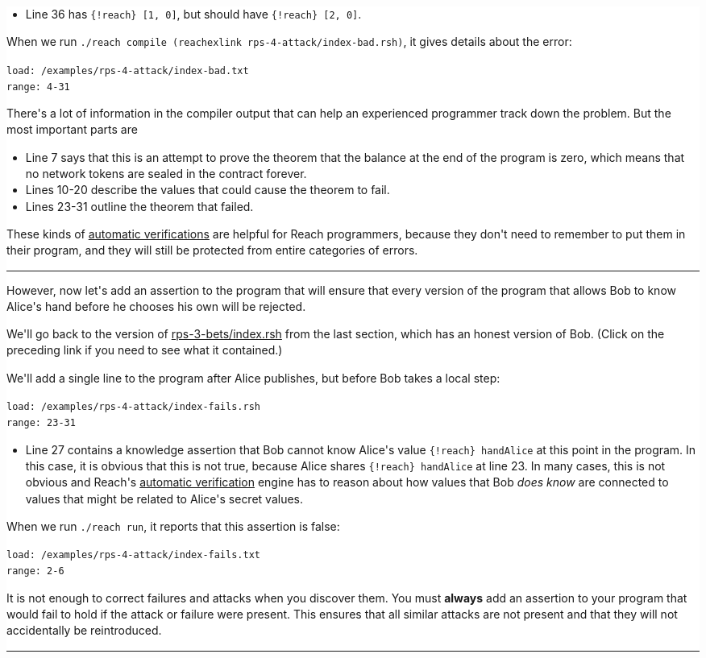 
+ Line 36 has `{!reach} [1, 0]`, but should have `{!reach} [2, 0]`.


When we run `./reach compile (reachexlink rps-4-attack/index-bad.rsh)`, it gives details about the error:

```
load: /examples/rps-4-attack/index-bad.txt
range: 4-31
```


There's a lot of information in the compiler output that can help an experienced programmer track down the problem. But the most important parts are

+ Line 7 says that this is an attempt to prove the theorem that the balance at the end of the program is zero, which means that no network tokens are sealed in the contract forever.
+ Lines 10-20 describe the values that could cause the theorem to fail.
+ Lines 23-31 outline the theorem that failed.


These kinds of [automatic verifications](##guide-assert) are helpful for Reach programmers, because they don't need to remember to put them in their program, and they will still be protected from entire categories of errors.

---

However, now let's add an assertion to the program that will ensure that every version of the program that allows Bob to know Alice's hand before he chooses his own will be rejected.

We'll go back to the version of [rps-3-bets/index.rsh](@{REPO}/examples/rps-3-bets/index.rsh) from the last section, which has an honest version of Bob.
(Click on the preceding link if you need to see what it contained.)

We'll add a single line to the program after Alice publishes, but before Bob takes a local step:

```
load: /examples/rps-4-attack/index-fails.rsh
range: 23-31
```


+ Line 27 contains a knowledge assertion that Bob cannot know Alice's value `{!reach} handAlice` at this point in the program.
In this case, it is obvious that this is not true, because Alice shares `{!reach} handAlice` at line 23.
In many cases, this is not obvious and Reach's [automatic verification](##guide-assert) engine has to reason about how values that Bob _does know_ are connected to values that might be related to Alice's secret values.


When we run `./reach run`, it reports that this assertion is false:

```
load: /examples/rps-4-attack/index-fails.txt
range: 2-6
```


It is not enough to correct failures and attacks when you discover them.
You must **always** add an assertion to your program that would fail to hold if the attack or failure were present.
This ensures that all similar attacks are not present and that they will not accidentally be reintroduced.

---
